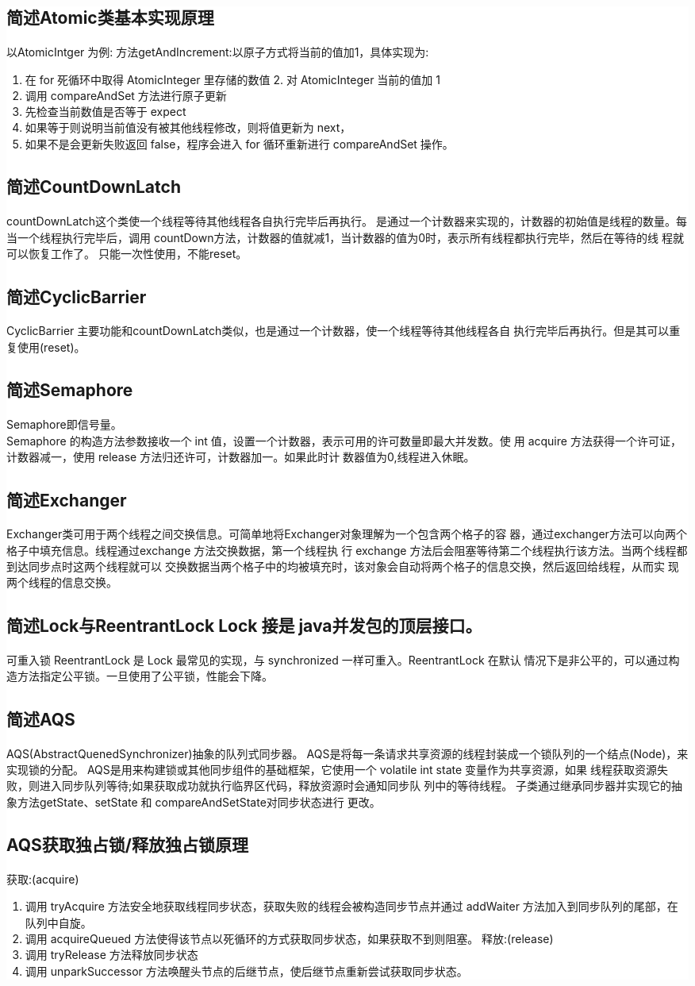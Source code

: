 ## 简述Atomic类基本实现原理 
以AtomicIntger 为例:
方法getAndIncrement:以原子方式将当前的值加1，具体实现为:
1. 在 for 死循环中取得 AtomicInteger 里存储的数值 2. 对 AtomicInteger 当前的值加 1  
3. 调用 compareAndSet 方法进行原子更新  
4. 先检查当前数值是否等于 expect
5. 如果等于则说明当前值没有被其他线程修改，则将值更新为 next，  
6. 如果不是会更新失败返回 false，程序会进入 for 循环重新进行 compareAndSet 操作。

## 简述CountDownLatch
countDownLatch这个类使一个线程等待其他线程各自执行完毕后再执行。 是通过一个计数器来实现的，计数器的初始值是线程的数量。每当一个线程执行完毕后，调用 countDown方法，计数器的值就减1，当计数器的值为0时，表示所有线程都执行完毕，然后在等待的线 程就可以恢复工作了。
只能一次性使用，不能reset。 

## 简述CyclicBarrier
CyclicBarrier 主要功能和countDownLatch类似，也是通过一个计数器，使一个线程等待其他线程各自 执行完毕后再执行。但是其可以重复使用(reset)。

## 简述Semaphore
Semaphore即信号量。  
Semaphore 的构造方法参数接收一个 int 值，设置一个计数器，表示可用的许可数量即最大并发数。使 用 acquire 方法获得一个许可证，计数器减一，使用 release 方法归还许可，计数器加一。如果此时计 数器值为0,线程进入休眠。

## 简述Exchanger
Exchanger类可用于两个线程之间交换信息。可简单地将Exchanger对象理解为一个包含两个格子的容 器，通过exchanger方法可以向两个格子中填充信息。线程通过exchange 方法交换数据，第一个线程执 行 exchange 方法后会阻塞等待第二个线程执行该方法。当两个线程都到达同步点时这两个线程就可以 交换数据当两个格子中的均被填充时，该对象会自动将两个格子的信息交换，然后返回给线程，从而实 现两个线程的信息交换。


## 简述Lock与ReentrantLock Lock 接是 java并发包的顶层接口。

可重入锁 ReentrantLock 是 Lock 最常见的实现，与 synchronized 一样可重入。ReentrantLock 在默认 情况下是非公平的，可以通过构造方法指定公平锁。一旦使用了公平锁，性能会下降。

## 简述AQS

AQS(AbstractQuenedSynchronizer)抽象的队列式同步器。 AQS是将每一条请求共享资源的线程封装成一个锁队列的一个结点(Node)，来实现锁的分配。 AQS是用来构建锁或其他同步组件的基础框架，它使用一个 volatile int state 变量作为共享资源，如果 线程获取资源失败，则进入同步队列等待;如果获取成功就执行临界区代码，释放资源时会通知同步队 列中的等待线程。
子类通过继承同步器并实现它的抽象方法getState、setState 和 compareAndSetState对同步状态进行 更改。

## AQS获取独占锁/释放独占锁原理 
获取:(acquire)
1. 调用 tryAcquire 方法安全地获取线程同步状态，获取失败的线程会被构造同步节点并通过 addWaiter 方法加入到同步队列的尾部，在队列中自旋。
2. 调用 acquireQueued 方法使得该节点以死循环的方式获取同步状态，如果获取不到则阻塞。 
释放:(release)
1. 调用 tryRelease 方法释放同步状态  
2. 调用 unparkSuccessor 方法唤醒头节点的后继节点，使后继节点重新尝试获取同步状态。
